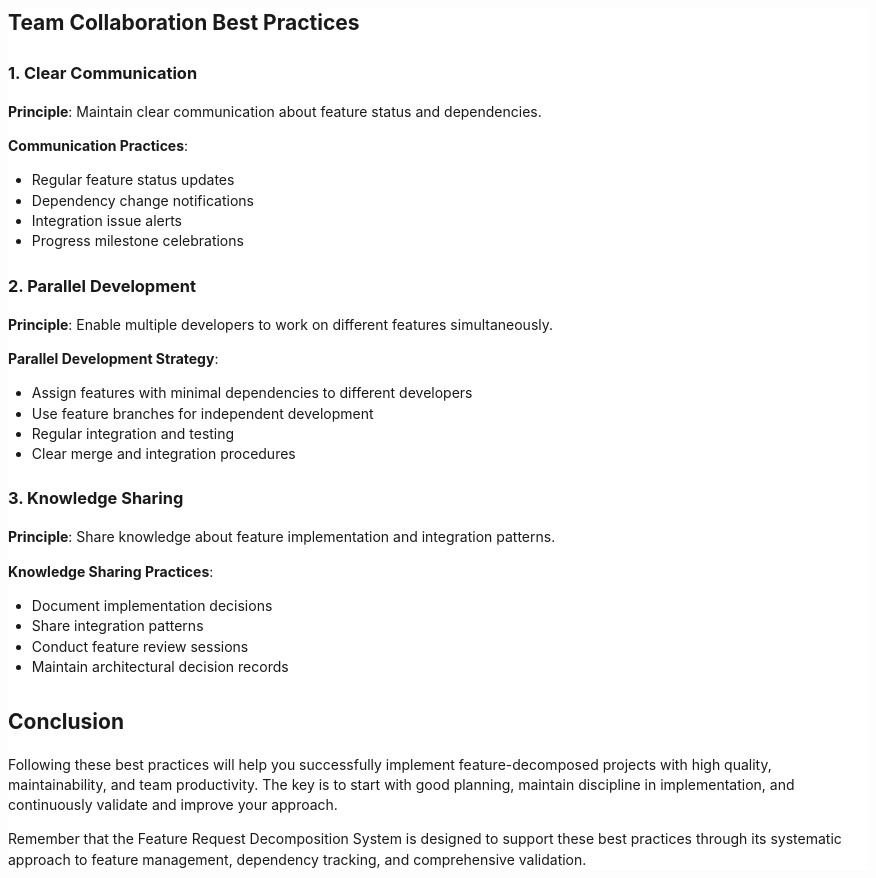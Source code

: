 ## Team Collaboration Best Practices

### 1. Clear Communication

**Principle**: Maintain clear communication about feature status and dependencies.

**Communication Practices**:
- Regular feature status updates
- Dependency change notifications
- Integration issue alerts
- Progress milestone celebrations

### 2. Parallel Development

**Principle**: Enable multiple developers to work on different features simultaneously.

**Parallel Development Strategy**:
- Assign features with minimal dependencies to different developers
- Use feature branches for independent development
- Regular integration and testing
- Clear merge and integration procedures

### 3. Knowledge Sharing

**Principle**: Share knowledge about feature implementation and integration patterns.

**Knowledge Sharing Practices**:
- Document implementation decisions
- Share integration patterns
- Conduct feature review sessions
- Maintain architectural decision records

## Conclusion

Following these best practices will help you successfully implement feature-decomposed projects with high quality, maintainability, and team productivity. The key is to start with good planning, maintain discipline in implementation, and continuously validate and improve your approach.

Remember that the Feature Request Decomposition System is designed to support these best practices through its systematic approach to feature management, dependency tracking, and comprehensive validation.